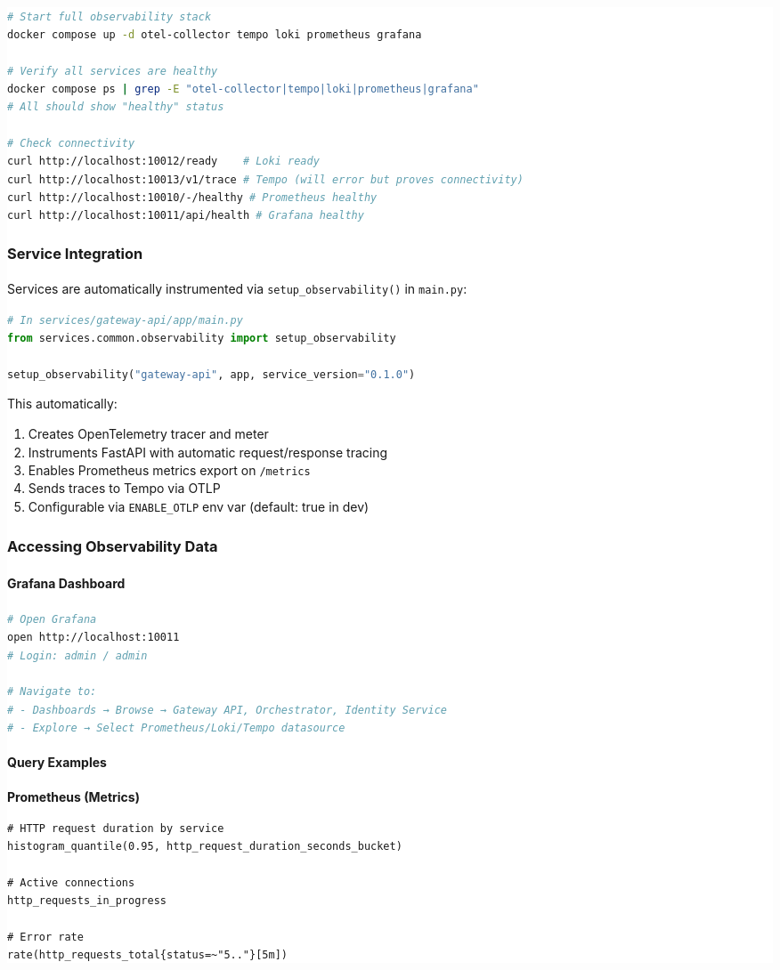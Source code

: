```bash
# Start full observability stack
docker compose up -d otel-collector tempo loki prometheus grafana

# Verify all services are healthy
docker compose ps | grep -E "otel-collector|tempo|loki|prometheus|grafana"
# All should show "healthy" status

# Check connectivity
curl http://localhost:10012/ready    # Loki ready
curl http://localhost:10013/v1/trace # Tempo (will error but proves connectivity)
curl http://localhost:10010/-/healthy # Prometheus healthy
curl http://localhost:10011/api/health # Grafana healthy
```

### Service Integration

Services are automatically instrumented via `setup_observability()` in `main.py`:

```python
# In services/gateway-api/app/main.py
from services.common.observability import setup_observability

setup_observability("gateway-api", app, service_version="0.1.0")
```

This automatically:
1. Creates OpenTelemetry tracer and meter
2. Instruments FastAPI with automatic request/response tracing
3. Enables Prometheus metrics export on `/metrics`
4. Sends traces to Tempo via OTLP
5. Configurable via `ENABLE_OTLP` env var (default: true in dev)

### Accessing Observability Data

#### Grafana Dashboard

```bash
# Open Grafana
open http://localhost:10011
# Login: admin / admin

# Navigate to:
# - Dashboards → Browse → Gateway API, Orchestrator, Identity Service
# - Explore → Select Prometheus/Loki/Tempo datasource
```

#### Query Examples

**Prometheus (Metrics)**

```promql
# HTTP request duration by service
histogram_quantile(0.95, http_request_duration_seconds_bucket)

# Active connections
http_requests_in_progress

# Error rate
rate(http_requests_total{status=~"5.."}[5m])
```
